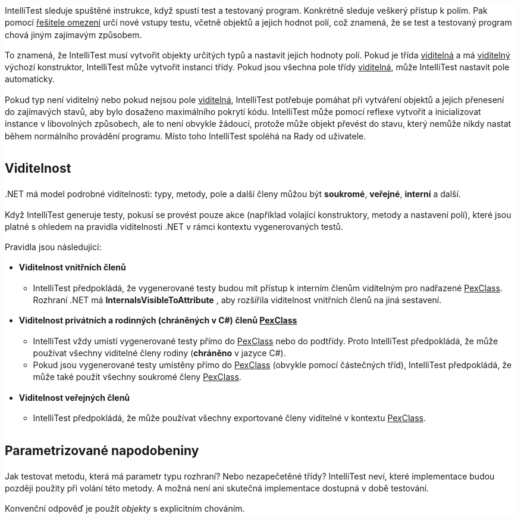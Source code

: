 IntelliTest sleduje spuštěné instrukce, když spustí test a testovaný program. Konkrétně sleduje veškerý přístup k polím. Pak pomocí [řešitele omezení](#constraint-solver) určí nové vstupy testu, včetně objektů a jejich hodnot polí, což znamená, že se test a testovaný program chová jiným zajímavým způsobem.

To znamená, že IntelliTest musí vytvořit objekty určitých typů a nastavit jejich hodnoty polí. Pokud je třída [viditelná](#visibility) a má [viditelný](#visibility) výchozí konstruktor, IntelliTest může vytvořit instanci třídy.
Pokud jsou všechna pole třídy [viditelná](#visibility), může IntelliTest nastavit pole automaticky.

Pokud typ není viditelný nebo pokud nejsou pole [viditelná](#visibility), IntelliTest potřebuje pomáhat při vytváření objektů a jejich přenesení do zajímavých stavů, aby bylo dosaženo maximálního pokrytí kódu. IntelliTest může pomocí reflexe vytvořit a inicializovat instance v libovolných způsobech, ale to není obvykle žádoucí, protože může objekt převést do stavu, který nemůže nikdy nastat během normálního provádění programu. Místo toho IntelliTest spoléhá na Rady od uživatele.

## <a name="visibility"></a>Viditelnost

.NET má model podrobné viditelnosti: typy, metody, pole a další členy můžou být **soukromé**, **veřejné**, **interní** a další.

Když IntelliTest generuje testy, pokusí se provést pouze akce (například volající konstruktory, metody a nastavení polí), které jsou platné s ohledem na pravidla viditelnosti .NET v rámci kontextu vygenerovaných testů.

Pravidla jsou následující:

* **Viditelnost vnitřních členů**
  * IntelliTest předpokládá, že vygenerované testy budou mít přístup k interním členům viditelným pro nadřazené [PexClass](attribute-glossary.md#pexclass).
  Rozhraní .NET má **InternalsVisibleToAttribute** , aby rozšířila viditelnost vnitřních členů na jiná sestavení.

* **Viditelnost privátních a rodinných (chráněných v C#) členů [PexClass](attribute-glossary.md#pexclass)**
  * IntelliTest vždy umístí vygenerované testy přímo do [PexClass](attribute-glossary.md#pexclass) nebo do podtřídy. Proto IntelliTest předpokládá, že může používat všechny viditelné členy rodiny (**chráněno** v jazyce C#).
  * Pokud jsou vygenerované testy umístěny přímo do [PexClass](attribute-glossary.md#pexclass) (obvykle pomocí částečných tříd), IntelliTest předpokládá, že může také použít všechny soukromé členy [PexClass](attribute-glossary.md#pexclass).

* **Viditelnost veřejných členů**
  * IntelliTest předpokládá, že může používat všechny exportované členy viditelné v kontextu [PexClass](attribute-glossary.md#pexclass).

## <a name="parameterized-mocks"></a>Parametrizované napodobeniny

Jak testovat metodu, která má parametr typu rozhraní? Nebo nezapečetěné třídy? IntelliTest neví, které implementace budou později použity při volání této metody. A možná není ani skutečná implementace dostupná v době testování.

Konvenční odpověď je použít *objekty* s explicitním chováním.
